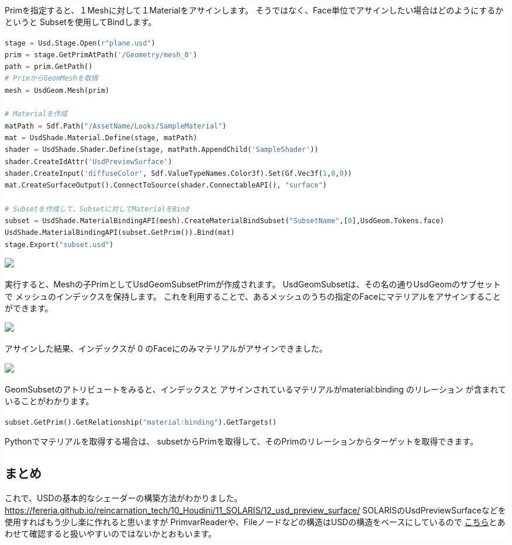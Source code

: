 Primを指定すると、１Meshに対して１Materialをアサインします。
そうではなく、Face単位でアサインしたい場合はどのようにするかというと
Subsetを使用してBindします。

```python
stage = Usd.Stage.Open(r"plane.usd")
prim = stage.GetPrimAtPath('/Geometry/mesh_0')
path = prim.GetPath()
# PrimからGeomMeshを取得
mesh = UsdGeom.Mesh(prim)

# Materialを作成
matPath = Sdf.Path("/AssetName/Looks/SampleMaterial")
mat = UsdShade.Material.Define(stage, matPath)
shader = UsdShade.Shader.Define(stage, matPath.AppendChild('SampleShader'))
shader.CreateIdAttr('UsdPreviewSurface')
shader.CreateInput('diffuseColor', Sdf.ValueTypeNames.Color3f).Set(Gf.Vec3f(1,0,0))
mat.CreateSurfaceOutput().ConnectToSource(shader.ConnectableAPI(), "surface")

# Subsetを作成して、Subsetに対してMaterialをBind
subset = UsdShade.MaterialBindingAPI(mesh).CreateMaterialBindSubset("SubsetName",[0],UsdGeom.Tokens.face)
UsdShade.MaterialBindingAPI(subset.GetPrim()).Bind(mat)
stage.Export("subset.usd")
```

![](https://gyazo.com/347532f558abdb61a651aaa2a9e4cb9b.png)

実行すると、Meshの子PrimとしてUsdGeomSubsetPrimが作成されます。
UsdGeomSubsetは、その名の通りUsdGeomのサブセットで
メッシュのインデックスを保持します。
これを利用することで、あるメッシュのうちの指定のFaceにマテリアルをアサインすることができます。

![](https://gyazo.com/f5de0e93f09774bbac22339c5c1ba70a.png)

アサインした結果、インデックスが 0 のFaceにのみマテリアルがアサインできました。

![](https://gyazo.com/a1ce09026d42f97e2e186ff98cf1e967.png)

GeomSubsetのアトリビュートをみると、インデックスと アサインされているマテリアルがmaterial:binding のリレーション
が含まれていることがわかります。

```python
subset.GetPrim().GetRelationship("material:binding").GetTargets()
```

Pythonでマテリアルを取得する場合は、
subsetからPrimを取得して、そのPrimのリレーションからターゲットを取得できます。

## まとめ

これで、USDの基本的なシェーダーの構築方法がわかりました。
https://fereria.github.io/reincarnation_tech/10_Houdini/11_SOLARIS/12_usd_preview_surface/
SOLARISのUsdPreviewSurfaceなどを使用すればもう少し楽に作れると思いますが
PrimvarReaderや、Fileノードなどの構造はUSDの構造をベースにしているので
[こちら](https://graphics.pixar.com/usd/docs/UsdPreviewSurface-Proposal.html)とあわせて確認すると扱いやすいのではないかとおもいます。